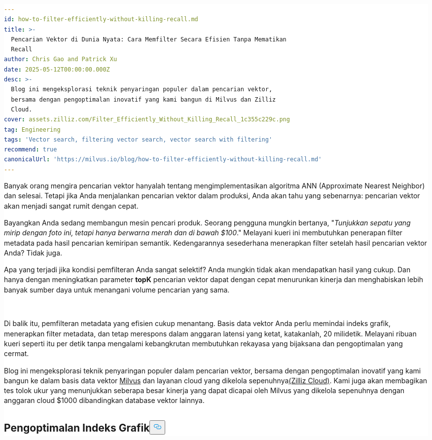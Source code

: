 ```yaml
---
id: how-to-filter-efficiently-without-killing-recall.md
title: >-
  Pencarian Vektor di Dunia Nyata: Cara Memfilter Secara Efisien Tanpa Mematikan
  Recall
author: Chris Gao and Patrick Xu
date: 2025-05-12T00:00:00.000Z
desc: >-
  Blog ini mengeksplorasi teknik penyaringan populer dalam pencarian vektor,
  bersama dengan pengoptimalan inovatif yang kami bangun di Milvus dan Zilliz
  Cloud.
cover: assets.zilliz.com/Filter_Efficiently_Without_Killing_Recall_1c355c229c.png
tag: Engineering
tags: 'Vector search, filtering vector search, vector search with filtering'
recommend: true
canonicalUrl: 'https://milvus.io/blog/how-to-filter-efficiently-without-killing-recall.md'
---
```

<p>Banyak orang mengira pencarian vektor hanyalah tentang mengimplementasikan algoritma ANN (Approximate Nearest Neighbor) dan selesai. Tetapi jika Anda menjalankan pencarian vektor dalam produksi, Anda akan tahu yang sebenarnya: pencarian vektor akan menjadi sangat rumit dengan cepat.</p>
<p>Bayangkan Anda sedang membangun mesin pencari produk. Seorang pengguna mungkin bertanya, "<em>Tunjukkan sepatu yang mirip dengan foto ini, tetapi hanya berwarna merah dan di bawah $100</em>." Melayani kueri ini membutuhkan penerapan filter metadata pada hasil pencarian kemiripan semantik. Kedengarannya sesederhana menerapkan filter setelah hasil pencarian vektor Anda? Tidak juga.</p>
<p>Apa yang terjadi jika kondisi pemfilteran Anda sangat selektif? Anda mungkin tidak akan mendapatkan hasil yang cukup. Dan hanya dengan meningkatkan parameter <strong>topK</strong> pencarian vektor dapat dengan cepat menurunkan kinerja dan menghabiskan lebih banyak sumber daya untuk menangani volume pencarian yang sama.</p>
<p>
  <span class="img-wrapper">
    <img translate="no" src="https://assets.zilliz.com/Show_me_shoes_similar_to_this_photo_but_only_in_red_and_under_100_0862a41a60.png" alt="" class="doc-image" id="" />
    <span></span>
  </span>
</p>
<p>Di balik itu, pemfilteran metadata yang efisien cukup menantang. Basis data vektor Anda perlu memindai indeks grafik, menerapkan filter metadata, dan tetap merespons dalam anggaran latensi yang ketat, katakanlah, 20 milidetik. Melayani ribuan kueri seperti itu per detik tanpa mengalami kebangkrutan membutuhkan rekayasa yang bijaksana dan pengoptimalan yang cermat.</p>
<p>Blog ini mengeksplorasi teknik penyaringan populer dalam pencarian vektor, bersama dengan pengoptimalan inovatif yang kami bangun ke dalam basis data vektor <a href="https://milvus.io/docs/overview.md">Milvus</a> dan layanan cloud yang dikelola sepenuhnya<a href="https://zilliz.com/cloud">(Zilliz Cloud)</a>. Kami juga akan membagikan tes tolok ukur yang menunjukkan seberapa besar kinerja yang dapat dicapai oleh Milvus yang dikelola sepenuhnya dengan anggaran cloud $1000 dibandingkan database vektor lainnya.</p>
<h2 id="Graph-Index-Optimization" class="common-anchor-header">Pengoptimalan Indeks Grafik<button data-href="#Graph-Index-Optimization" class="anchor-icon" translate="no">
      <svg translate="no"
        aria-hidden="true"
        focusable="false"
        height="20"
        version="1.1"
        viewBox="0 0 16 16"
        width="16"
      >
        <path
          fill="#0092E4"
          fill-rule="evenodd"
          d="M4 9h1v1H4c-1.5 0-3-1.69-3-3.5S2.55 3 4 3h4c1.45 0 3 1.69 3 3.5 0 1.41-.91 2.72-2 3.25V8.59c.58-.45 1-1.27 1-2.09C10 5.22 8.98 4 8 4H4c-.98 0-2 1.22-2 2.5S3 9 4 9zm9-3h-1v1h1c1 0 2 1.22 2 2.5S13.98 12 13 12H9c-.98 0-2-1.22-2-2.5 0-.83.42-1.64 1-2.09V6.25c-1.09.53-2 1.84-2 3.25C6 11.31 7.55 13 9 13h4c1.45 0 3-1.69 3-3.5S14.5 6 13 6z"